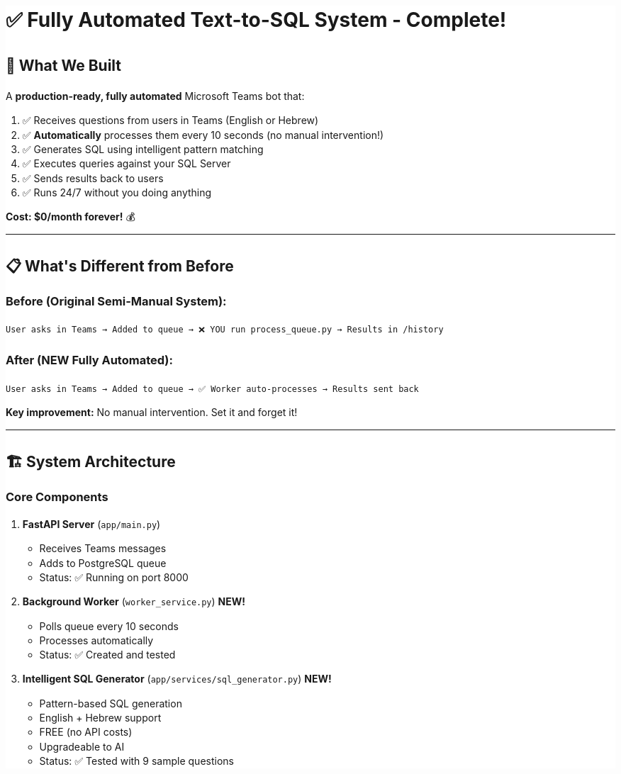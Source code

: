 # ✅ Fully Automated Text-to-SQL System - Complete!

## 🎉 What We Built

A **production-ready, fully automated** Microsoft Teams bot that:
1. ✅ Receives questions from users in Teams (English or Hebrew)
2. ✅ **Automatically** processes them every 10 seconds (no manual intervention!)
3. ✅ Generates SQL using intelligent pattern matching
4. ✅ Executes queries against your SQL Server
5. ✅ Sends results back to users
6. ✅ Runs 24/7 without you doing anything

**Cost: $0/month forever!** 💰

---

## 📋 What's Different from Before

### Before (Original Semi-Manual System):
```
User asks in Teams → Added to queue → ❌ YOU run process_queue.py → Results in /history
```

### After (NEW Fully Automated):
```
User asks in Teams → Added to queue → ✅ Worker auto-processes → Results sent back
```

**Key improvement:** No manual intervention. Set it and forget it!

---

## 🏗️ System Architecture

### Core Components

1. **FastAPI Server** (`app/main.py`)
   - Receives Teams messages
   - Adds to PostgreSQL queue
   - Status: ✅ Running on port 8000

2. **Background Worker** (`worker_service.py`) **NEW!**
   - Polls queue every 10 seconds
   - Processes automatically
   - Status: ✅ Created and tested

3. **Intelligent SQL Generator** (`app/services/sql_generator.py`) **NEW!**
   - Pattern-based SQL generation
   - English + Hebrew support
   - FREE (no API costs)
   - Upgradeable to AI
   - Status: ✅ Tested with 9 sample questions

